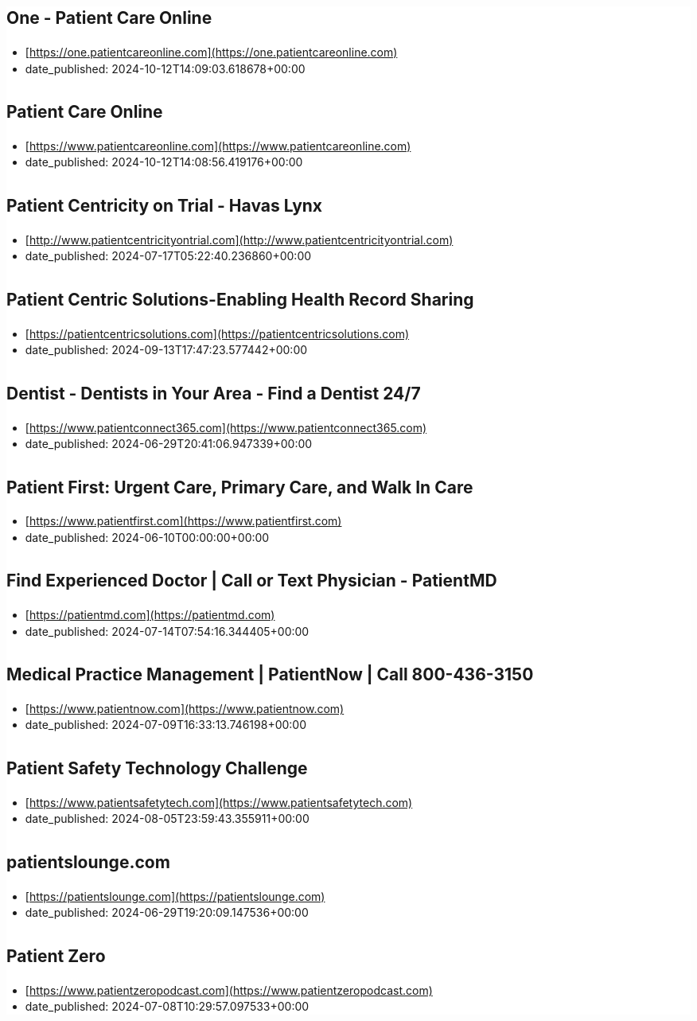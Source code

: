  ## One - Patient Care Online
 - [https://one.patientcareonline.com](https://one.patientcareonline.com)
 - date_published: 2024-10-12T14:09:03.618678+00:00

 ## Patient Care Online
 - [https://www.patientcareonline.com](https://www.patientcareonline.com)
 - date_published: 2024-10-12T14:08:56.419176+00:00

 ## Patient Centricity on Trial - Havas Lynx
 - [http://www.patientcentricityontrial.com](http://www.patientcentricityontrial.com)
 - date_published: 2024-07-17T05:22:40.236860+00:00

 ## Patient Centric Solutions-Enabling Health Record Sharing
 - [https://patientcentricsolutions.com](https://patientcentricsolutions.com)
 - date_published: 2024-09-13T17:47:23.577442+00:00

 ## Dentist - Dentists in Your Area - Find a Dentist 24/7
 - [https://www.patientconnect365.com](https://www.patientconnect365.com)
 - date_published: 2024-06-29T20:41:06.947339+00:00

 ## Patient First: Urgent Care, Primary Care, and Walk In Care
 - [https://www.patientfirst.com](https://www.patientfirst.com)
 - date_published: 2024-06-10T00:00:00+00:00

 ## Find Experienced Doctor | Call or Text Physician - PatientMD
 - [https://patientmd.com](https://patientmd.com)
 - date_published: 2024-07-14T07:54:16.344405+00:00

 ## Medical Practice Management | PatientNow | Call 800-436-3150
 - [https://www.patientnow.com](https://www.patientnow.com)
 - date_published: 2024-07-09T16:33:13.746198+00:00

 ## Patient Safety Technology Challenge
 - [https://www.patientsafetytech.com](https://www.patientsafetytech.com)
 - date_published: 2024-08-05T23:59:43.355911+00:00

 ## patientslounge.com
 - [https://patientslounge.com](https://patientslounge.com)
 - date_published: 2024-06-29T19:20:09.147536+00:00

 ## Patient Zero
 - [https://www.patientzeropodcast.com](https://www.patientzeropodcast.com)
 - date_published: 2024-07-08T10:29:57.097533+00:00

